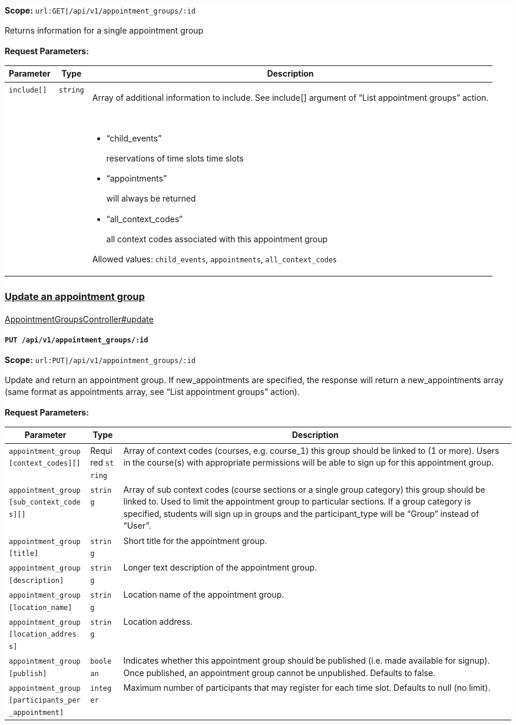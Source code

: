 **Scope:** `url:GET|/api/v1/appointment_groups/:id`

Returns information for a single appointment group

**Request Parameters:**

| Parameter   | Type     | Description                                                                                                                                                                                                                                                                                                                                                                                                                                                                           |
| ----------- | -------- | ------------------------------------------------------------------------------------------------------------------------------------------------------------------------------------------------------------------------------------------------------------------------------------------------------------------------------------------------------------------------------------------------------------------------------------------------------------------------------------- |
| `include[]` | `string` | <p>Array of additional information to include. See include[] argument of “List appointment groups” action.</p><p><br></p><ul><li><p>“child_events”</p><p>reservations of time slots time slots</p></li><li><p>“appointments”</p><p>will always be returned</p></li><li><p>“all_context_codes”</p><p>all context codes associated with this appointment group</p></li></ul><p>Allowed values: <code>child_events</code>, <code>appointments</code>, <code>all_context_codes</code></p> |

### [Update an appointment group](#method.appointment_groups.update) <a href="#method.appointment_groups.update" id="method.appointment_groups.update"></a>

[AppointmentGroupsController#update](https://github.com/instructure/canvas-lms/blob/master/app/controllers/appointment_groups_controller.rb)

**`PUT /api/v1/appointment_groups/:id`**

**Scope:** `url:PUT|/api/v1/appointment_groups/:id`

Update and return an appointment group. If new_appointments are specified, the response will return a new_appointments array (same format as appointments array, see “List appointment groups” action).

**Request Parameters:**

| Parameter                                             | Type              | Description                                                                                                                                                                                                                                                                                       |
| ----------------------------------------------------- | ----------------- | ------------------------------------------------------------------------------------------------------------------------------------------------------------------------------------------------------------------------------------------------------------------------------------------------- |
| `appointment_group[context_codes][]`                  | Required `string` | Array of context codes (courses, e.g. course_1) this group should be linked to (1 or more). Users in the course(s) with appropriate permissions will be able to sign up for this appointment group.                                                                                               |
| `appointment_group[sub_context_codes][]`              | `string`          | Array of sub context codes (course sections or a single group category) this group should be linked to. Used to limit the appointment group to particular sections. If a group category is specified, students will sign up in groups and the participant_type will be “Group” instead of “User”. |
| `appointment_group[title]`                            | `string`          | Short title for the appointment group.                                                                                                                                                                                                                                                            |
| `appointment_group[description]`                      | `string`          | Longer text description of the appointment group.                                                                                                                                                                                                                                                 |
| `appointment_group[location_name]`                    | `string`          | Location name of the appointment group.                                                                                                                                                                                                                                                           |
| `appointment_group[location_address]`                 | `string`          | Location address.                                                                                                                                                                                                                                                                                 |
| `appointment_group[publish]`                          | `boolean`         | Indicates whether this appointment group should be published (i.e. made available for signup). Once published, an appointment group cannot be unpublished. Defaults to false.                                                                                                                     |
| `appointment_group[participants_per_appointment]`     | `integer`         | Maximum number of participants that may register for each time slot. Defaults to null (no limit).                                                                                                                                                                                                 |